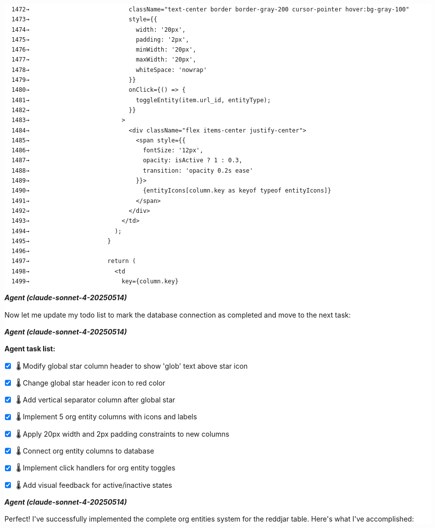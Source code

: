 ```
  1472→                            className="text-center border border-gray-200 cursor-pointer hover:bg-gray-100"
  1473→                            style={{ 
  1474→                              width: '20px', 
  1475→                              padding: '2px',
  1476→                              minWidth: '20px',
  1477→                              maxWidth: '20px',
  1478→                              whiteSpace: 'nowrap'
  1479→                            }}
  1480→                            onClick={() => {
  1481→                              toggleEntity(item.url_id, entityType);
  1482→                            }}
  1483→                          >
  1484→                            <div className="flex items-center justify-center">
  1485→                              <span style={{ 
  1486→                                fontSize: '12px', 
  1487→                                opacity: isActive ? 1 : 0.3,
  1488→                                transition: 'opacity 0.2s ease'
  1489→                              }}>
  1490→                                {entityIcons[column.key as keyof typeof entityIcons]}
  1491→                              </span>
  1492→                            </div>
  1493→                          </td>
  1494→                        );
  1495→                      }
  1496→                      
  1497→                      return (
  1498→                        <td
  1499→                          key={column.key}
```

_**Agent (claude-sonnet-4-20250514)**_

Now let me update my todo list to mark the database connection as completed and move to the next task:

_**Agent (claude-sonnet-4-20250514)**_

**Agent task list:**
- [X] 🌡️ Modify global star column header to show 'glob' text above star icon
- [X] 🌡️ Change global star header icon to red color
- [X] 🌡️ Add vertical separator column after global star
- [X] 🌡️ Implement 5 org entity columns with icons and labels
- [X] 🌡️ Apply 20px width and 2px padding constraints to new columns
- [X] 🌡️ Connect org entity columns to database
- [X] 🌡️ Implement click handlers for org entity toggles
- [X] 🌡️ Add visual feedback for active/inactive states


_**Agent (claude-sonnet-4-20250514)**_

Perfect! I've successfully implemented the complete org entities system for the reddjar table. Here's what I've accomplished:
